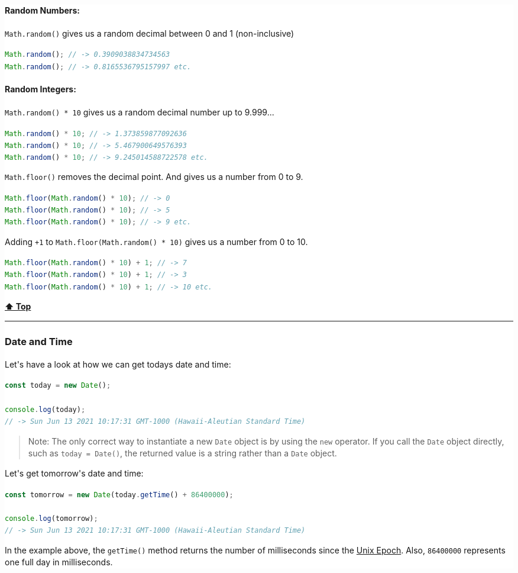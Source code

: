 #### Random Numbers:
`Math.random()` gives us a random decimal between 0 and 1 (non-inclusive)
```javascript
Math.random(); // -> 0.3909038834734563
Math.random(); // -> 0.8165536795157997 etc.
```

#### Random Integers:
`Math.random() * 10` gives us a random decimal number up to 9.999...
```javascript
Math.random() * 10; // -> 1.373859877092636
Math.random() * 10; // -> 5.467900649576393
Math.random() * 10; // -> 9.245014588722578 etc.
```

`Math.floor()` removes the decimal point. And gives us a number from 0 to 9.
```javascript
Math.floor(Math.random() * 10); // -> 0
Math.floor(Math.random() * 10); // -> 5
Math.floor(Math.random() * 10); // -> 9 etc.
```

Adding `+1` to `Math.floor(Math.random() * 10)` gives us a number from 0 to 10.
```javascript
Math.floor(Math.random() * 10) + 1; // -> 7
Math.floor(Math.random() * 10) + 1; // -> 3
Math.floor(Math.random() * 10) + 1; // -> 10 etc.
```

**[⬆ Top](#table-of-contents)**

----

### Date and Time

Let's have a look at how we can get todays date and time:
```js
const today = new Date();

console.log(today);
// -> Sun Jun 13 2021 10:17:31 GMT-1000 (Hawaii-Aleutian Standard Time)
```
> Note: The only correct way to instantiate a new `Date` object is by using the `new` operator. If you call the `Date` object directly, such as `today = Date()`, the returned value is a string rather than a `Date` object.

Let's get tomorrow's date and time:
```js
const tomorrow = new Date(today.getTime() + 86400000);

console.log(tomorrow);
// -> Sun Jun 13 2021 10:17:31 GMT-1000 (Hawaii-Aleutian Standard Time)
```
In the example above, the `getTime()` method returns the number of milliseconds since the [Unix Epoch](https://en.wikipedia.org/wiki/Unix_time). Also, `86400000` represents one full day in milliseconds.
